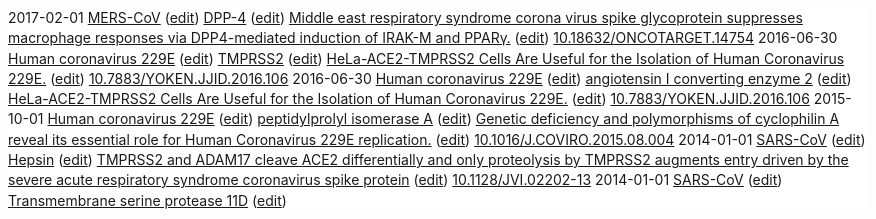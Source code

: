   </tr>
  <tr>
    <td>2017-02-01</td>
    <td><a href="https://scholia.toolforge.org/Q4902157">MERS-CoV</a> (<a href="http://www.wikidata.org/entity/Q4902157">edit</a>)</td>
    <td><a href="https://scholia.toolforge.org/Q412214">DPP-4</a> (<a href="http://www.wikidata.org/entity/Q412214">edit</a>)</td>
    <td><a href="https://scholia.toolforge.org/Q40359845">Middle east respiratory syndrome corona virus spike glycoprotein suppresses macrophage responses via DPP4-mediated induction of IRAK-M and PPARγ.</a> (<a href="http://www.wikidata.org/entity/Q40359845">edit</a>)</td>
    <td><a href="https://doi.org/10.18632/ONCOTARGET.14754">10.18632/ONCOTARGET.14754</a></td>
  </tr>
  <tr>
    <td>2016-06-30</td>
    <td><a href="https://scholia.toolforge.org/Q16983356">Human coronavirus 229E</a> (<a href="http://www.wikidata.org/entity/Q16983356">edit</a>)</td>
    <td><a href="https://scholia.toolforge.org/Q18032025">TMPRSS2</a> (<a href="http://www.wikidata.org/entity/Q18032025">edit</a>)</td>
    <td><a href="https://scholia.toolforge.org/Q40674745">HeLa-ACE2-TMPRSS2 Cells Are Useful for the Isolation of Human Coronavirus 229E.</a> (<a href="http://www.wikidata.org/entity/Q40674745">edit</a>)</td>
    <td><a href="https://doi.org/10.7883/YOKEN.JJID.2016.106">10.7883/YOKEN.JJID.2016.106</a></td>
  </tr>
  <tr>
    <td>2016-06-30</td>
    <td><a href="https://scholia.toolforge.org/Q16983356">Human coronavirus 229E</a> (<a href="http://www.wikidata.org/entity/Q16983356">edit</a>)</td>
    <td><a href="https://scholia.toolforge.org/Q301630">angiotensin I converting enzyme 2</a> (<a href="http://www.wikidata.org/entity/Q301630">edit</a>)</td>
    <td><a href="https://scholia.toolforge.org/Q40674745">HeLa-ACE2-TMPRSS2 Cells Are Useful for the Isolation of Human Coronavirus 229E.</a> (<a href="http://www.wikidata.org/entity/Q40674745">edit</a>)</td>
    <td><a href="https://doi.org/10.7883/YOKEN.JJID.2016.106">10.7883/YOKEN.JJID.2016.106</a></td>
  </tr>
  <tr>
    <td>2015-10-01</td>
    <td><a href="https://scholia.toolforge.org/Q16983356">Human coronavirus 229E</a> (<a href="http://www.wikidata.org/entity/Q16983356">edit</a>)</td>
    <td><a href="https://scholia.toolforge.org/Q21173608">peptidylprolyl isomerase A</a> (<a href="http://www.wikidata.org/entity/Q21173608">edit</a>)</td>
    <td><a href="https://scholia.toolforge.org/Q38576023">Genetic deficiency and polymorphisms of cyclophilin A reveal its essential role for Human Coronavirus 229E replication.</a> (<a href="http://www.wikidata.org/entity/Q38576023">edit</a>)</td>
    <td><a href="https://doi.org/10.1016/J.COVIRO.2015.08.004">10.1016/J.COVIRO.2015.08.004</a></td>
  </tr>
  <tr>
    <td>2014-01-01</td>
    <td><a href="https://scholia.toolforge.org/Q85438966">SARS-CoV</a> (<a href="http://www.wikidata.org/entity/Q85438966">edit</a>)</td>
    <td><a href="https://scholia.toolforge.org/Q21106301">Hepsin</a> (<a href="http://www.wikidata.org/entity/Q21106301">edit</a>)</td>
    <td><a href="https://scholia.toolforge.org/Q24339582">TMPRSS2 and ADAM17 cleave ACE2 differentially and only proteolysis by TMPRSS2 augments entry driven by the severe acute respiratory syndrome coronavirus spike protein</a> (<a href="http://www.wikidata.org/entity/Q24339582">edit</a>)</td>
    <td><a href="https://doi.org/10.1128/JVI.02202-13">10.1128/JVI.02202-13</a></td>
  </tr>
  <tr>
    <td>2014-01-01</td>
    <td><a href="https://scholia.toolforge.org/Q85438966">SARS-CoV</a> (<a href="http://www.wikidata.org/entity/Q85438966">edit</a>)</td>
    <td><a href="https://scholia.toolforge.org/Q21126585">Transmembrane serine protease 11D</a> (<a href="http://www.wikidata.org/entity/Q21126585">edit</a>)</td>